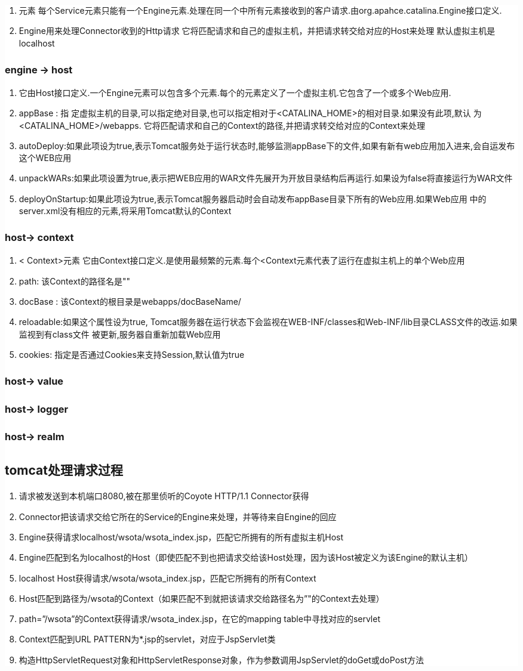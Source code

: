 1. <Engine>元素 每个Service元素只能有一个Engine元素.处理在同一个<Service>中所有<Connector>元素接收到的客户请求.由org.apahce.catalina.Engine接口定义.

2. Engine用来处理Connector收到的Http请求  它将匹配请求和自己的虚拟主机，并把请求转交给对应的Host来处理  默认虚拟主机是localhost

### engine -> host

1. 它由Host接口定义.一个Engine元素可以包含多个<Host>元素.每个<Host>的元素定义了一个虚拟主机.它包含了一个或多个Web应用.

2. appBase : 指 定虚拟主机的目录,可以指定绝对目录,也可以指定相对于<CATALINA_HOME>的相对目录.如果没有此项,默认 为<CATALINA_HOME>/webapps. 它将匹配请求和自己的Context的路径,并把请求转交给对应的Context来处理

3. autoDeploy:如果此项设为true,表示Tomcat服务处于运行状态时,能够监测appBase下的文件,如果有新有web应用加入进来,会自运发布这个WEB应用

4. unpackWARs:如果此项设置为true,表示把WEB应用的WAR文件先展开为开放目录结构后再运行.如果设为false将直接运行为WAR文件

5. deployOnStartup:如果此项设为true,表示Tomcat服务器启动时会自动发布appBase目录下所有的Web应用.如果Web应用 中的server.xml没有相应的<Context>元素,将采用Tomcat默认的Context


### host-> context

1. < Context>元素 它由Context接口定义.是使用最频繁的元素.每个<Context元素代表了运行在虚拟主机上的单个Web应用

2. path: 该Context的路径名是""

3. docBase : 该Context的根目录是webapps/docBaseName/

4. reloadable:如果这个属性设为true,  Tomcat服务器在运行状态下会监视在WEB-INF/classes和Web-INF/lib目录CLASS文件的改运.如果监视到有class文件 被更新,服务器自重新加载Web应用

5. cookies: 指定是否通过Cookies来支持Session,默认值为true

### host-> value

### host-> logger

### host-> realm

## tomcat处理请求过程

1. 请求被发送到本机端口8080,被在那里侦听的Coyote HTTP/1.1 Connector获得

2. Connector把该请求交给它所在的Service的Engine来处理，并等待来自Engine的回应

3. Engine获得请求localhost/wsota/wsota_index.jsp，匹配它所拥有的所有虚拟主机Host

4. Engine匹配到名为localhost的Host（即使匹配不到也把请求交给该Host处理，因为该Host被定义为该Engine的默认主机）

5. localhost Host获得请求/wsota/wsota_index.jsp，匹配它所拥有的所有Context

6. Host匹配到路径为/wsota的Context（如果匹配不到就把该请求交给路径名为”"的Context去处理）

7. path=”/wsota”的Context获得请求/wsota_index.jsp，在它的mapping table中寻找对应的servlet

8. Context匹配到URL PATTERN为*.jsp的servlet，对应于JspServlet类

9. 构造HttpServletRequest对象和HttpServletResponse对象，作为参数调用JspServlet的doGet或doPost方法
